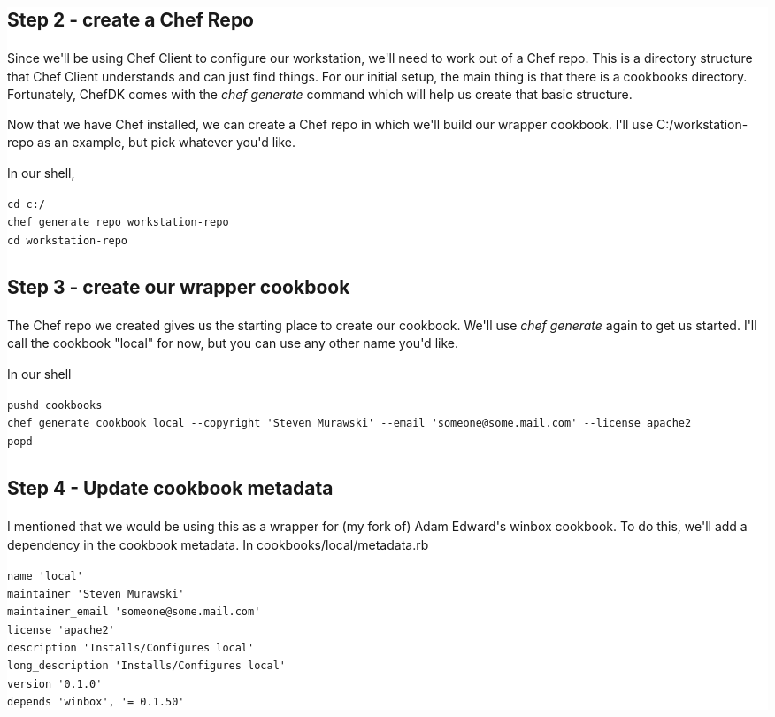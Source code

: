 
## Step 2 - create a Chef Repo



Since we'll be using Chef Client to configure our workstation, we'll need to work out of a Chef repo. This is a directory structure that Chef Client understands and can just find things. For our initial setup, the main thing is that there is a cookbooks directory. Fortunately, ChefDK comes with the *chef generate* command which will help us create that basic structure.


Now that we have Chef installed, we can create a Chef repo in which we'll build our wrapper cookbook. I'll use C:/workstation-repo as an example, but pick whatever you'd like.


In our shell,

```
cd c:/
chef generate repo workstation-repo
cd workstation-repo
```

## Step 3 - create our wrapper cookbook



The Chef repo we created gives us the starting place to create our cookbook. We'll use *chef generate* again to get us started. I'll call the cookbook "local" for now, but you can use any other name you'd like.


In our shell

```
pushd cookbooks
chef generate cookbook local --copyright 'Steven Murawski' --email 'someone@some.mail.com' --license apache2
popd
```

## Step 4 - Update cookbook metadata



I mentioned that we would be using this as a wrapper for (my fork of) Adam Edward's winbox cookbook. To do this, we'll add a dependency in the cookbook metadata. In cookbooks/local/metadata.rb

```
name 'local'
maintainer 'Steven Murawski'
maintainer_email 'someone@some.mail.com'
license 'apache2'
description 'Installs/Configures local'
long_description 'Installs/Configures local'
version '0.1.0'
depends 'winbox', '= 0.1.50'

```
